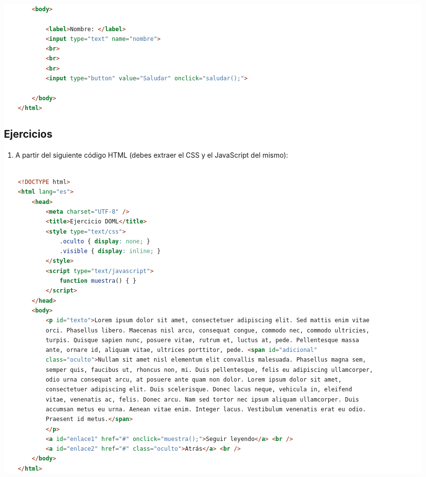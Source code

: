 ```HTML
        <body>

            <label>Nombre: </label>
            <input type="text" name="nombre">
            <br>
            <br>
            <br>
            <input type="button" value="Saludar" onclick="saludar();">

        </body>
    </html>

```
## Ejercicios

1. A partir del siguiente código HTML (debes extraer el CSS y el JavaScript del mismo): 

```HTML

    <!DOCTYPE html> 
    <html lang="es"> 
        <head> 
            <meta charset="UTF-8" /> 
            <title>Ejercicio DOML</title>
            <style type="text/css">
                .oculto { display: none; }
                .visible { display: inline; }
            </style>
            <script type="text/javascript">
                function muestra() { }
            </script>
        </head>
        <body>
            <p id="texto">Lorem ipsum dolor sit amet, consectetuer adipiscing elit. Sed mattis enim vitae
            orci. Phasellus libero. Maecenas nisl arcu, consequat congue, commodo nec, commodo ultricies,
            turpis. Quisque sapien nunc, posuere vitae, rutrum et, luctus at, pede. Pellentesque massa
            ante, ornare id, aliquam vitae, ultrices porttitor, pede. <span id="adicional"
            class="oculto">Nullam sit amet nisl elementum elit convallis malesuada. Phasellus magna sem,
            semper quis, faucibus ut, rhoncus non, mi. Duis pellentesque, felis eu adipiscing ullamcorper,
            odio urna consequat arcu, at posuere ante quam non dolor. Lorem ipsum dolor sit amet,
            consectetuer adipiscing elit. Duis scelerisque. Donec lacus neque, vehicula in, eleifend
            vitae, venenatis ac, felis. Donec arcu. Nam sed tortor nec ipsum aliquam ullamcorper. Duis
            accumsan metus eu urna. Aenean vitae enim. Integer lacus. Vestibulum venenatis erat eu odio.
            Praesent id metus.</span>
            </p>
            <a id="enlace1" href="#" onclick="muestra();">Seguir leyendo</a> <br /> 
            <a id="enlace2" href="#" class="oculto">Atrás</a> <br />
        </body>
    </html>

```
